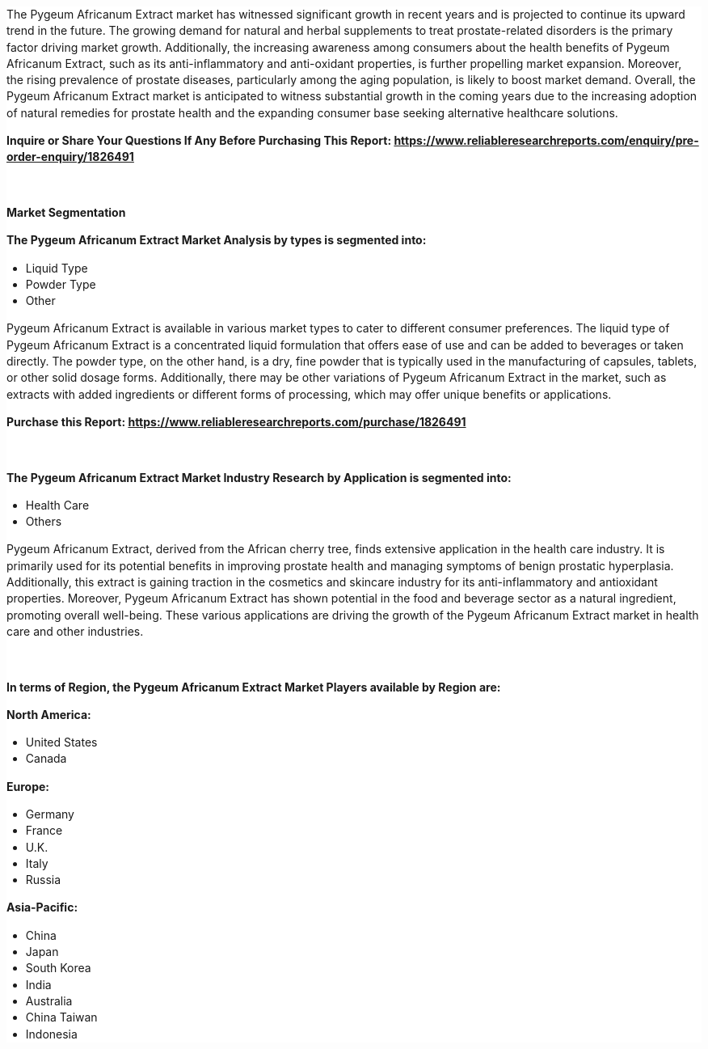 <p><p>The Pygeum Africanum Extract market has witnessed significant growth in recent years and is projected to continue its upward trend in the future. The growing demand for natural and herbal supplements to treat prostate-related disorders is the primary factor driving market growth. Additionally, the increasing awareness among consumers about the health benefits of Pygeum Africanum Extract, such as its anti-inflammatory and anti-oxidant properties, is further propelling market expansion. Moreover, the rising prevalence of prostate diseases, particularly among the aging population, is likely to boost market demand. Overall, the Pygeum Africanum Extract market is anticipated to witness substantial growth in the coming years due to the increasing adoption of natural remedies for prostate health and the expanding consumer base seeking alternative healthcare solutions.</p></p>
<p><strong>Inquire or Share Your Questions If Any Before Purchasing This Report: <a href="https://www.reliableresearchreports.com/enquiry/pre-order-enquiry/1826491">https://www.reliableresearchreports.com/enquiry/pre-order-enquiry/1826491</a></strong></p>
<p>&nbsp;</p>
<p><strong>Market Segmentation</strong></p>
<p><strong>The Pygeum Africanum Extract Market Analysis by types is segmented into:</strong></p>
<p><ul><li>Liquid Type</li><li>Powder Type</li><li>Other</li></ul></p>
<p><p>Pygeum Africanum Extract is available in various market types to cater to different consumer preferences. The liquid type of Pygeum Africanum Extract is a concentrated liquid formulation that offers ease of use and can be added to beverages or taken directly. The powder type, on the other hand, is a dry, fine powder that is typically used in the manufacturing of capsules, tablets, or other solid dosage forms. Additionally, there may be other variations of Pygeum Africanum Extract in the market, such as extracts with added ingredients or different forms of processing, which may offer unique benefits or applications.</p></p>
<p><strong>Purchase this Report:&nbsp;<a href="https://www.reliableresearchreports.com/purchase/1826491">https://www.reliableresearchreports.com/purchase/1826491</a></strong></p>
<p>&nbsp;</p>
<p><strong>The Pygeum Africanum Extract Market Industry Research by Application is segmented into:</strong></p>
<p><ul><li>Health Care</li><li>Others</li></ul></p>
<p><p>Pygeum Africanum Extract, derived from the African cherry tree, finds extensive application in the health care industry. It is primarily used for its potential benefits in improving prostate health and managing symptoms of benign prostatic hyperplasia. Additionally, this extract is gaining traction in the cosmetics and skincare industry for its anti-inflammatory and antioxidant properties. Moreover, Pygeum Africanum Extract has shown potential in the food and beverage sector as a natural ingredient, promoting overall well-being. These various applications are driving the growth of the Pygeum Africanum Extract market in health care and other industries.</p></p>
<p>&nbsp;</p>
<p><strong>In terms of Region, the Pygeum Africanum Extract Market Players available by Region are:</strong></p>
<p>
    <p> <strong> North America: </strong>
        <ul>
            <li>United States</li>
            <li>Canada</li>
        </ul>
        </p> 
    <p> <strong> Europe: </strong>
        <ul>
            <li>Germany</li>
            <li>France</li>
            <li>U.K.</li>
            <li>Italy</li>
            <li>Russia</li>
        </ul>
        </p> 
    <p> <strong> Asia-Pacific: </strong>
        <ul>
            <li>China</li>
            <li>Japan</li>
            <li>South Korea</li>
            <li>India</li>
            <li>Australia</li>
            <li>China Taiwan</li>
            <li>Indonesia</li>
